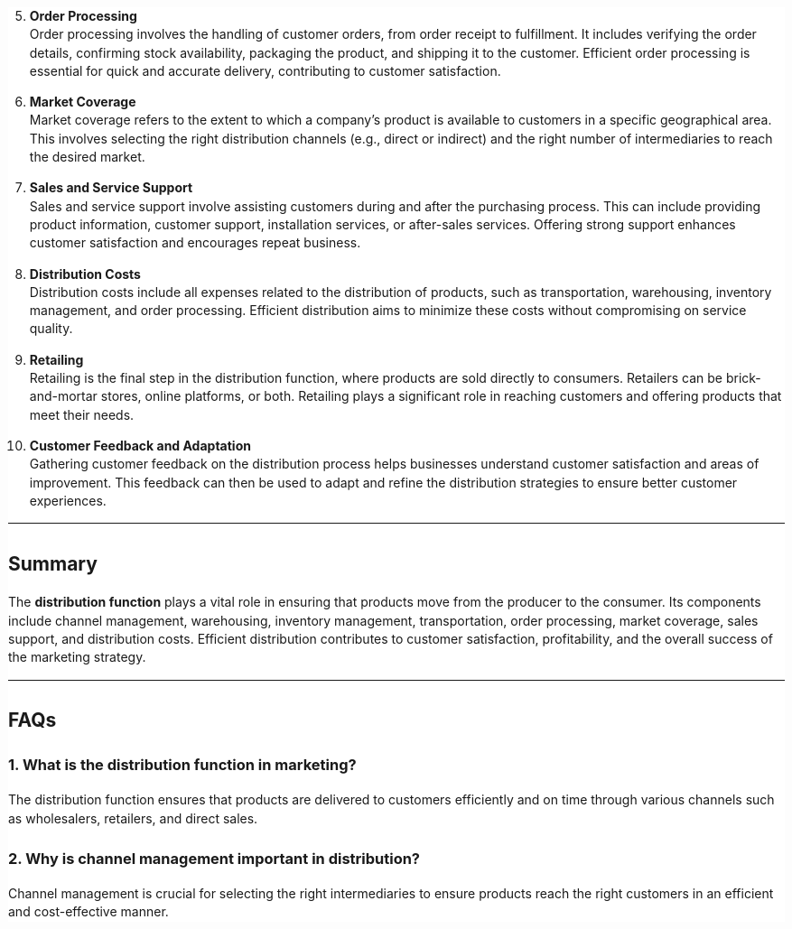 5. **Order Processing**  
   Order processing involves the handling of customer orders, from order receipt to fulfillment. It includes verifying the order details, confirming stock availability, packaging the product, and shipping it to the customer. Efficient order processing is essential for quick and accurate delivery, contributing to customer satisfaction.

6. **Market Coverage**  
   Market coverage refers to the extent to which a company’s product is available to customers in a specific geographical area. This involves selecting the right distribution channels (e.g., direct or indirect) and the right number of intermediaries to reach the desired market.

7. **Sales and Service Support**  
   Sales and service support involve assisting customers during and after the purchasing process. This can include providing product information, customer support, installation services, or after-sales services. Offering strong support enhances customer satisfaction and encourages repeat business.

8. **Distribution Costs**  
   Distribution costs include all expenses related to the distribution of products, such as transportation, warehousing, inventory management, and order processing. Efficient distribution aims to minimize these costs without compromising on service quality.

9. **Retailing**  
   Retailing is the final step in the distribution function, where products are sold directly to consumers. Retailers can be brick-and-mortar stores, online platforms, or both. Retailing plays a significant role in reaching customers and offering products that meet their needs.

10. **Customer Feedback and Adaptation**  
    Gathering customer feedback on the distribution process helps businesses understand customer satisfaction and areas of improvement. This feedback can then be used to adapt and refine the distribution strategies to ensure better customer experiences.

---

## Summary

The **distribution function** plays a vital role in ensuring that products move from the producer to the consumer. Its components include channel management, warehousing, inventory management, transportation, order processing, market coverage, sales support, and distribution costs. Efficient distribution contributes to customer satisfaction, profitability, and the overall success of the marketing strategy.

---

## FAQs

### 1. What is the distribution function in marketing?

The distribution function ensures that products are delivered to customers efficiently and on time through various channels such as wholesalers, retailers, and direct sales.

### 2. Why is channel management important in distribution?

Channel management is crucial for selecting the right intermediaries to ensure products reach the right customers in an efficient and cost-effective manner.
